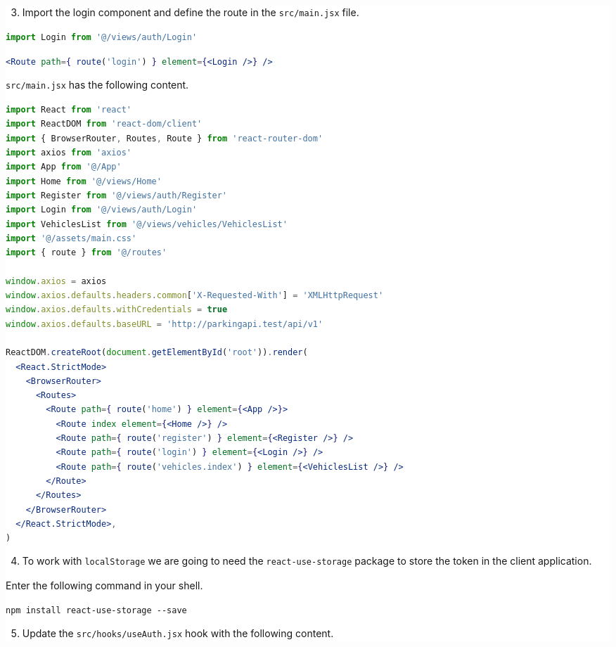 3. Import the login component and define the route in the `src/main.jsx` file.

```jsx
import Login from '@/views/auth/Login'
```

```jsx
<Route path={ route('login') } element={<Login />} />
```

`src/main.jsx` has the following content.

```jsx
import React from 'react'
import ReactDOM from 'react-dom/client'
import { BrowserRouter, Routes, Route } from 'react-router-dom'
import axios from 'axios'
import App from '@/App'
import Home from '@/views/Home'
import Register from '@/views/auth/Register'
import Login from '@/views/auth/Login'
import VehiclesList from '@/views/vehicles/VehiclesList'
import '@/assets/main.css'
import { route } from '@/routes'

window.axios = axios
window.axios.defaults.headers.common['X-Requested-With'] = 'XMLHttpRequest'
window.axios.defaults.withCredentials = true
window.axios.defaults.baseURL = 'http://parkingapi.test/api/v1'

ReactDOM.createRoot(document.getElementById('root')).render(
  <React.StrictMode>
    <BrowserRouter>
      <Routes>
        <Route path={ route('home') } element={<App />}>
          <Route index element={<Home />} />
          <Route path={ route('register') } element={<Register />} />
          <Route path={ route('login') } element={<Login />} />
          <Route path={ route('vehicles.index') } element={<VehiclesList />} />
        </Route>
      </Routes>
    </BrowserRouter>
  </React.StrictMode>,
)
```

4. To work with `localStorage` we are going to need the `react-use-storage` package to store the token in the client application.

Enter the following command in your shell.

```shell
npm install react-use-storage --save
```

5. Update the `src/hooks/useAuth.jsx` hook with the following content.
